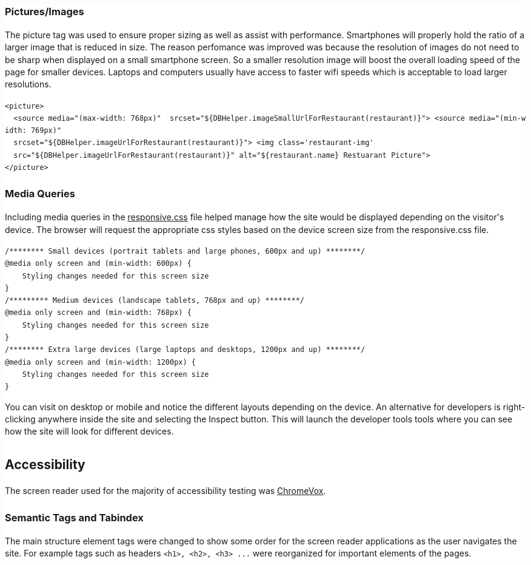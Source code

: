 ```
```

### Pictures/Images
The picture tag was used to ensure proper sizing as well as assist with performance. Smartphones will properly hold the ratio of a larger image that is reduced in size. The reason perfomance was improved was because the resolution of images do not need to be sharp when displayed on a small smartphone screen. So a smaller resolution image will boost the overall loading speed of the page for smaller devices. Laptops and computers usually have access to faster wifi speeds which is acceptable to load larger resolutions.
```
<picture>
  <source media="(max-width: 768px)"  srcset="${DBHelper.imageSmallUrlForRestaurant(restaurant)}"> <source media="(min-width: 769px)"
  srcset="${DBHelper.imageUrlForRestaurant(restaurant)}"> <img class='restaurant-img'
  src="${DBHelper.imageUrlForRestaurant(restaurant)}" alt="${restaurant.name} Restuarant Picture">
</picture>
```

### Media Queries
Including media queries in the [responsive.css](https://github.com/DJProduction/Restaurant-Reviews/blob/master/css/responsive.css) file helped manage how the site would be displayed depending on the visitor's device. The browser will request the appropriate css styles based on the device screen size from the responsive.css file.
```
/******** Small devices (portrait tablets and large phones, 600px and up) ********/
@media only screen and (min-width: 600px) {
    Styling changes needed for this screen size
}
/********* Medium devices (landscape tablets, 768px and up) ********/
@media only screen and (min-width: 768px) {
    Styling changes needed for this screen size
}
/******** Extra large devices (large laptops and desktops, 1200px and up) ********/
@media only screen and (min-width: 1200px) {
    Styling changes needed for this screen size
}
```
You can visit on desktop or mobile and notice the different layouts depending on the device. An alternative for developers is right-clicking anywhere inside the site and selecting the Inspect button. This will launch the developer tools tools where you can see how the site will look for different devices.

## Accessibility
The screen reader used for the majority of accessibility testing was [ChromeVox](https://chrome.google.com/webstore/detail/chromevox/kgejglhpjiefppelpmljglcjbhoiplfn?hl=en).

### Semantic Tags and Tabindex
The main structure element tags were changed to show some order for the screen reader applications as the user navigates the site. For example tags such as headers `<h1>, <h2>, <h3> ...` were reorganized for important elements of the pages.
